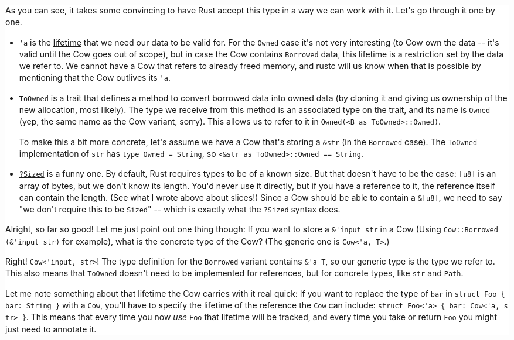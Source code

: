 As you can see, it takes some convincing to have Rust accept this type
in a way we can work with it.
Let's go through it one by one.

- `'a` is the [lifetime][rust-book-lifetime] that we need our data to be valid for.
  For the `Owned` case it's not very interesting
  (to Cow own the data -- it's valid until the Cow goes out of scope),
  but in case the Cow contains `Borrowed` data,
  this lifetime is a restriction set by the data we refer to.
  We cannot have a Cow that refers to already freed memory,
  and rustc will us know when that is possible by mentioning that the Cow outlives its `'a`.
- [`ToOwned`] is a trait that defines a method to convert borrowed data into owned data
  (by cloning it and giving us ownership of the new allocation, most likely).
  The type we receive from this method is an [associated type][rust-book-advanced-traits] on the trait,
  and its name is `Owned` (yep, the same name as the Cow variant, sorry).
  This allows us to refer to it in `Owned(<B as ToOwned>::Owned)`.

  To make this a bit more concrete, let's assume we have a Cow that's storing a `&str` (in the `Borrowed` case).
  The `ToOwned` implementation of `str` has `type Owned = String`, so `<&str as ToOwned>::Owned == String`.
- [`?Sized`][rust-book-sized] is a funny one.
  By default, Rust requires types to be of a known size.
  But that doesn't have to be the case:
  `[u8]` is an array of bytes, but we don't know its length.
  You'd never use it directly, but if you have a reference to it, the reference itself can contain the length.
  (See what I wrote above about slices!)
  Since a Cow should be able to contain a `&[u8]`, we need to say "we don't require this to be `Sized`" -- which is exactly what the `?Sized` syntax does.

[rust-book-lifetime]: https://doc.rust-lang.org/1.26.1/book/second-edition/ch10-03-lifetime-syntax.html
[`ToOwned`]: https://doc.rust-lang.org/1.26.1/std/borrow/trait.ToOwned.html
[rust-book-advanced-traits]: https://doc.rust-lang.org/1.26.1/book/second-edition/ch19-03-advanced-traits.html
[rust-book-sized]: https://doc.rust-lang.org/1.26.1/book/second-edition/ch19-04-advanced-types.html#dynamically-sized-types--sized

Alright, so far so good!
Let me just point out one thing though:
If you want to store a `&'input str` in a Cow (Using `Cow::Borrowed(&'input str)` for example), what is the concrete type of the Cow?
(The generic one is `Cow<'a, T>`.)

Right! `Cow<'input, str>`!
The type definition for the `Borrowed` variant contains `&'a T`,
so our generic type is the type we refer to.
This also means that `ToOwned` doesn't need to be implemented for references,
but for concrete types, like `str` and `Path`.

Let me note something about that lifetime the Cow carries with it real quick:
If you want to replace the type of `bar` in
`struct Foo { bar: String }`
with a `Cow`,
you'll have to specify the lifetime of the reference the `Cow` can include:
`struct Foo<'a> { bar: Cow<'a, str> }`.
This means that every time you now _use_ `Foo` that lifetime will be tracked,
and every time you take or return `Foo` you might just need to annotate it.


[std::borrow::Cow]: https://doc.rust-lang.org/1.26.1/std/borrow/enum.Cow.html
[kevins-tweet]: https://twitter.com/KevinHoffman/status/1001075501358776322
[llogiqs-post]: https://llogiq.github.io/2015/07/10/cow-redux.html
[rust-book-ownership]: https://doc.rust-lang.org/1.26.1/book/second-edition/ch04-01-what-is-ownership.html
[`String`]: https://doc.rust-lang.org/1.26.1/std/string/struct.String.html
[`Vec`]: https://doc.rust-lang.org/1.26.1/std/vec/struct.Vec.html
[`Box`]: https://doc.rust-lang.org/1.26.1/std/boxed/struct.Box.html
[hash map]: https://doc.rust-lang.org/1.26.1/std/collections/struct.HashMap.html
[crossbeam-deque]: https://crates.io/crates/crossbeam-deque
[rust-book-memory-and-allocation]: https://doc.rust-lang.org/1.26.1/book/second-edition/ch04-01-what-is-ownership.html#memory-and-allocation
[^clone]: Yes, that's right: _Clone_ on write, not _copy_ on write. That's because in Rust, the `Copy` trait is guaranteed to be a simple `memcpy` operation, while `Clone` can also do custom logic (like recursively clone a `HashMap<String, String>`.
[`Path`]: https://doc.rust-lang.org/1.26.1/std/path/struct.Path.html
[`Path::to_string_lossy`]: https://doc.rust-lang.org/1.26.1/std/path/struct.Path.html#method.to_string_lossy
[rust-book-static-lifetime]: https://doc.rust-lang.org/1.26.1/book/second-edition/ch10-03-lifetime-syntax.html#the-static-lifetime
[regex-redux-cow]: https://github.com/TeXitoi/benchmarksgame-rs/blob/f78f21bffc68cb42dd9311694913ea798535e674/src/regex_redux.rs#L72-L79
[serde]: https://serde.rs
[p1]: http://play.rust-lang.org/?gist=c3997391e5bcb2834674c9c3e49e2f0c&version=stable&mode=debug
[p2]: http://play.rust-lang.org/?gist=2247b7e6431010122f0a779531a8ff89&version=stable&mode=debug
[p3]: http://play.rust-lang.org/?gist=31491f2a3e9124f61d03972c9a1dad39&version=stable&mode=debug
[^json-quotes]: `"\"Escaped strings contain backslashes\", he said."`